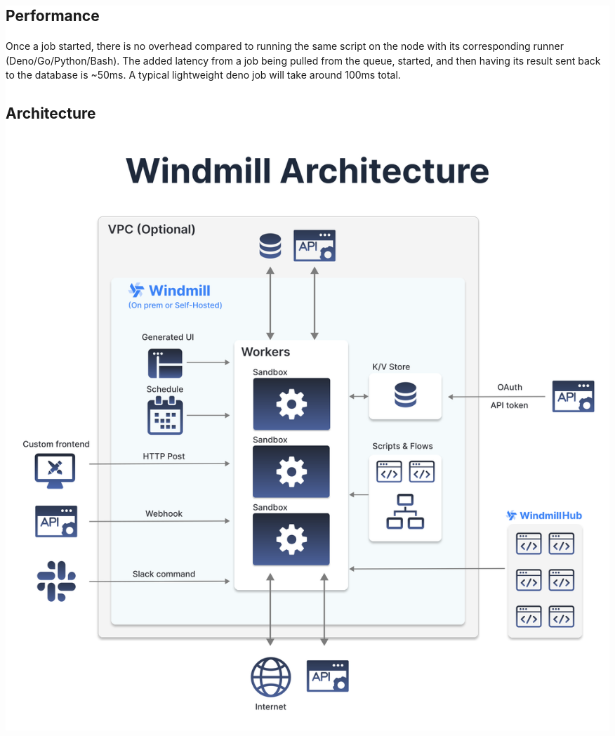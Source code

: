 ## Performance

Once a job started, there is no overhead compared to running the same script on
the node with its corresponding runner (Deno/Go/Python/Bash). The added latency
from a job being pulled from the queue, started, and then having its result sent
back to the database is ~50ms. A typical lightweight deno job will take around
100ms total.

## Architecture

<p align="center">

<img src="./imgs/diagram.svg">

